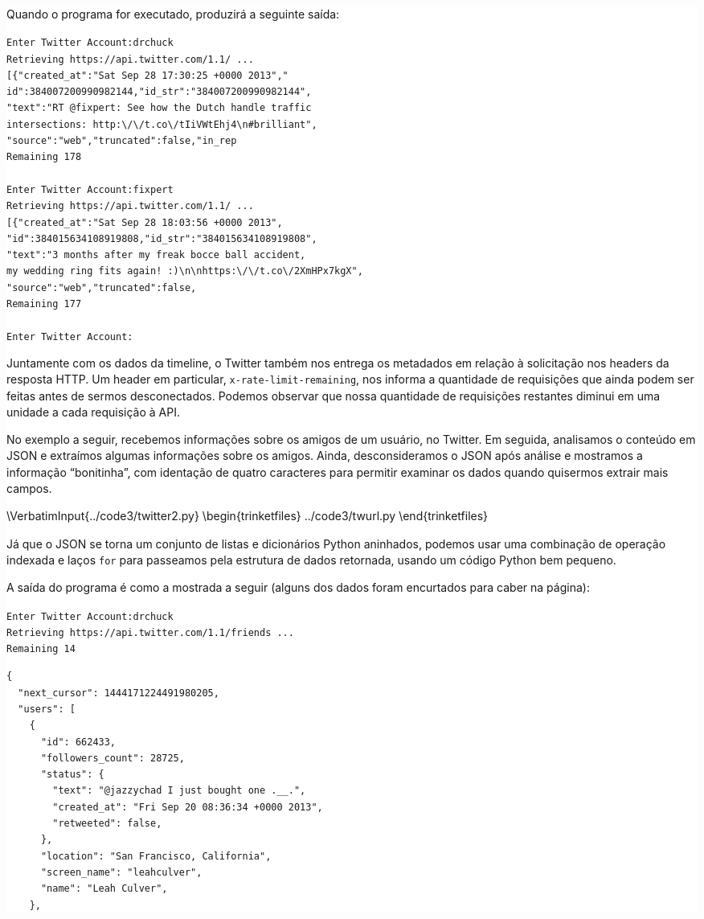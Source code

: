 Quando o programa for executado, produzirá a seguinte saída:

~~~~
Enter Twitter Account:drchuck
Retrieving https://api.twitter.com/1.1/ ...
[{"created_at":"Sat Sep 28 17:30:25 +0000 2013","
id":384007200990982144,"id_str":"384007200990982144",
"text":"RT @fixpert: See how the Dutch handle traffic
intersections: http:\/\/t.co\/tIiVWtEhj4\n#brilliant",
"source":"web","truncated":false,"in_rep
Remaining 178

Enter Twitter Account:fixpert
Retrieving https://api.twitter.com/1.1/ ...
[{"created_at":"Sat Sep 28 18:03:56 +0000 2013",
"id":384015634108919808,"id_str":"384015634108919808",
"text":"3 months after my freak bocce ball accident,
my wedding ring fits again! :)\n\nhttps:\/\/t.co\/2XmHPx7kgX",
"source":"web","truncated":false,
Remaining 177

Enter Twitter Account:
~~~~

Juntamente com os dados da timeline, o Twitter também nos entrega os metadados em relação à solicitação nos headers da resposta HTTP. Um header em particular, `x-rate-limit-remaining`, nos informa a quantidade de requisições que ainda podem ser feitas antes de sermos desconectados. Podemos observar que nossa quantidade de requisições restantes diminui em uma unidade a cada requisição à API.

No exemplo a seguir, recebemos informações sobre os amigos de um usuário, no Twitter. Em seguida, analisamos o conteúdo em JSON e extraímos algumas informações sobre os amigos. Ainda, desconsideramos o JSON após análise e mostramos a informação “bonitinha”, com identação de quatro caracteres para permitir examinar os dados quando quisermos extrair mais campos.

\VerbatimInput{../code3/twitter2.py} 
\begin{trinketfiles}
../code3/twurl.py
\end{trinketfiles}

Já que o JSON se torna um conjunto de listas e dicionários Python aninhados, podemos usar uma combinação de operação indexada e laços `for` para passeamos pela estrutura de dados retornada, usando um código Python bem pequeno.

A saída do programa é como a mostrada a seguir (alguns dos dados foram encurtados para caber na página):

~~~~
Enter Twitter Account:drchuck
Retrieving https://api.twitter.com/1.1/friends ...
Remaining 14
~~~~

~~~~ {.json}
{
  "next_cursor": 1444171224491980205,
  "users": [
    {
      "id": 662433,
      "followers_count": 28725,
      "status": {
        "text": "@jazzychad I just bought one .__.",
        "created_at": "Fri Sep 20 08:36:34 +0000 2013",
        "retweeted": false,
      },
      "location": "San Francisco, California",
      "screen_name": "leahculver",
      "name": "Leah Culver",
    },
~~~~